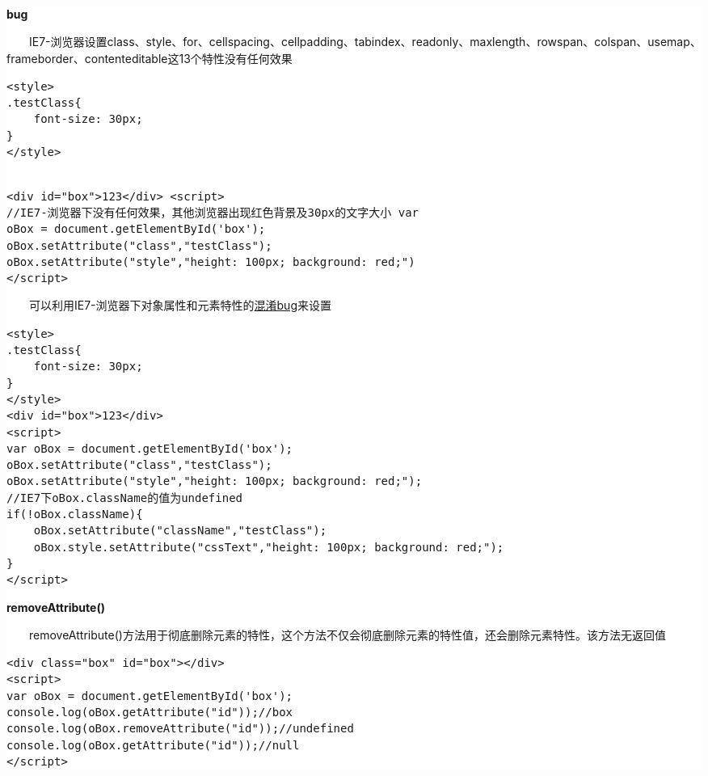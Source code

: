 **bug**

&emsp;&emsp;IE7-浏览器设置class、style、for、cellspacing、cellpadding、tabindex、readonly、maxlength、rowspan、colspan、usemap、frameborder、contenteditable这13个特性没有任何效果

<div>
<pre>&lt;style&gt;
.testClass{
    font-size: 30px;
}
&lt;/style&gt;    

&lt;div id="box"&gt;123&lt;/div&gt;
&lt;script&gt;
//IE7-浏览器下没有任何效果，其他浏览器出现红色背景及30px的文字大小
var oBox = document.getElementById('box');
oBox.setAttribute("class","testClass");
oBox.setAttribute("style","height: 100px; background: red;")
&lt;/script&gt;     </pre>
</div>

&emsp;&emsp;可以利用IE7-浏览器下对象属性和元素特性的[混淆bug](http://www.cnblogs.com/xiaohuochai/p/5817608.html#anchor6)来设置

<div>
<pre>&lt;style&gt;
.testClass{
    font-size: 30px;
}
&lt;/style&gt;    
&lt;div id="box"&gt;123&lt;/div&gt;
&lt;script&gt;
var oBox = document.getElementById('box');
oBox.setAttribute("class","testClass");
oBox.setAttribute("style","height: 100px; background: red;");
//IE7下oBox.className的值为undefined
if(!oBox.className){
    oBox.setAttribute("className","testClass");
    oBox.style.setAttribute("cssText","height: 100px; background: red;");
}
&lt;/script&gt; </pre>
</div>

**removeAttribute()**

&emsp;&emsp;removeAttribute()方法用于彻底删除元素的特性，这个方法不仅会彻底删除元素的特性值，还会删除元素特性。该方法无返回值

<div>
<pre>&lt;div class="box" id="box"&gt;&lt;/div&gt;
&lt;script&gt;
var oBox = document.getElementById('box');
console.log(oBox.getAttribute("id"));//box
console.log(oBox.removeAttribute("id"));//undefined
console.log(oBox.getAttribute("id"));//null    
&lt;/script&gt;</pre>
</div>
